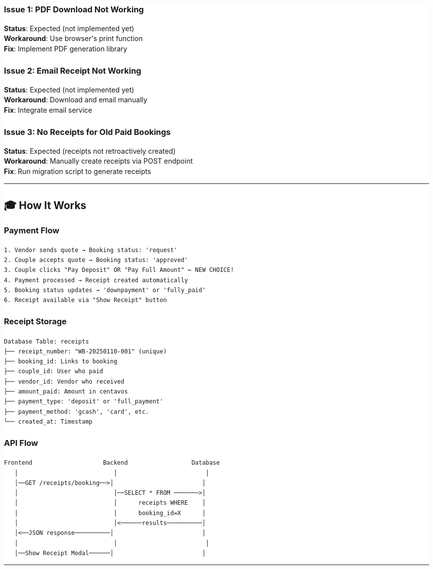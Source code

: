 ### Issue 1: PDF Download Not Working
**Status**: Expected (not implemented yet)  
**Workaround**: Use browser's print function  
**Fix**: Implement PDF generation library

### Issue 2: Email Receipt Not Working
**Status**: Expected (not implemented yet)  
**Workaround**: Download and email manually  
**Fix**: Integrate email service

### Issue 3: No Receipts for Old Paid Bookings
**Status**: Expected (receipts not retroactively created)  
**Workaround**: Manually create receipts via POST endpoint  
**Fix**: Run migration script to generate receipts

---

## 🎓 How It Works

### Payment Flow
```
1. Vendor sends quote → Booking status: 'request'
2. Couple accepts quote → Booking status: 'approved'
3. Couple clicks "Pay Deposit" OR "Pay Full Amount" ← NEW CHOICE!
4. Payment processed → Receipt created automatically
5. Booking status updates → 'downpayment' or 'fully_paid'
6. Receipt available via "Show Receipt" button
```

### Receipt Storage
```
Database Table: receipts
├── receipt_number: "WB-20250110-001" (unique)
├── booking_id: Links to booking
├── couple_id: User who paid
├── vendor_id: Vendor who received
├── amount_paid: Amount in centavos
├── payment_type: 'deposit' or 'full_payment'
├── payment_method: 'gcash', 'card', etc.
└── created_at: Timestamp
```

### API Flow
```
Frontend                    Backend                  Database
   │                           │                         │
   │──GET /receipts/booking──>│                         │
   │                           │──SELECT * FROM ───────>│
   │                           │      receipts WHERE    │
   │                           │      booking_id=X      │
   │                           │<──────results──────────│
   │<──JSON response──────────│                         │
   │                           │                         │
   │──Show Receipt Modal──────│                         │
```

---